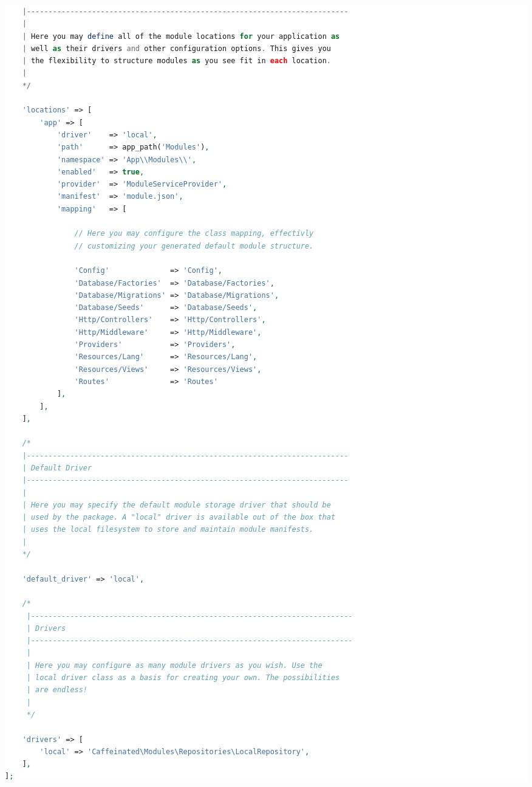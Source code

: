 ```php
    |--------------------------------------------------------------------------
    |
    | Here you may define all of the module locations for your application as
    | well as their drivers and other configuration options. This gives you
    | the flexibility to structure modules as you see fit in each location.
    |
    */

    'locations' => [
        'app' => [
            'driver'    => 'local',
            'path'      => app_path('Modules'),
            'namespace' => 'App\\Modules\\',
            'enabled'   => true,
            'provider'  => 'ModuleServiceProvider',
            'manifest'  => 'module.json',
            'mapping'   => [
                
                // Here you may configure the class mapping, effectivly
                // customizing your generated default module structure.

                'Config'              => 'Config',
                'Database/Factories'  => 'Database/Factories',
                'Database/Migrations' => 'Database/Migrations',
                'Database/Seeds'      => 'Database/Seeds',
                'Http/Controllers'    => 'Http/Controllers',
                'Http/Middleware'     => 'Http/Middleware',
                'Providers'           => 'Providers',
                'Resources/Lang'      => 'Resources/Lang',
                'Resources/Views'     => 'Resources/Views',
                'Routes'              => 'Routes'
            ],
        ],
    ],

    /*
    |--------------------------------------------------------------------------
    | Default Driver
    |--------------------------------------------------------------------------
    |
    | Here you may specify the default module storage driver that should be
    | used by the package. A "local" driver is available out of the box that
    | uses the local filesystem to store and maintain module manifests.
    |
    */

    'default_driver' => 'local',

    /*
     |--------------------------------------------------------------------------
     | Drivers
     |--------------------------------------------------------------------------
     |
     | Here you may configure as many module drivers as you wish. Use the
     | local driver class as a basis for creating your own. The possibilities
     | are endless!
     |
     */

    'drivers' => [
        'local' => 'Caffeinated\Modules\Repositories\LocalRepository',
    ],
];
```